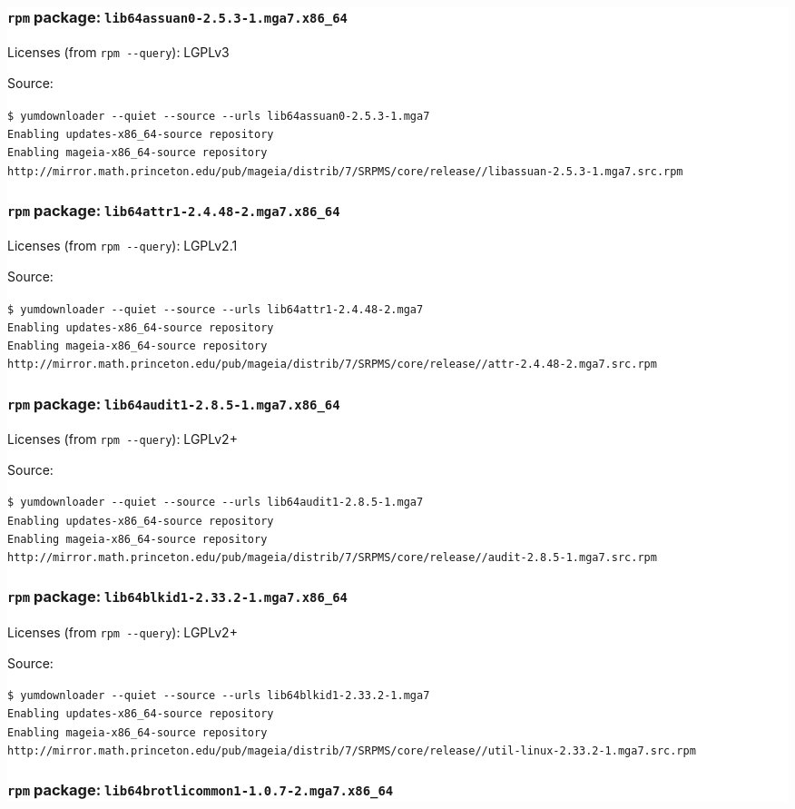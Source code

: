 ### `rpm` package: `lib64assuan0-2.5.3-1.mga7.x86_64`

Licenses (from `rpm --query`): LGPLv3

Source:

```console
$ yumdownloader --quiet --source --urls lib64assuan0-2.5.3-1.mga7
Enabling updates-x86_64-source repository
Enabling mageia-x86_64-source repository
http://mirror.math.princeton.edu/pub/mageia/distrib/7/SRPMS/core/release//libassuan-2.5.3-1.mga7.src.rpm
```

### `rpm` package: `lib64attr1-2.4.48-2.mga7.x86_64`

Licenses (from `rpm --query`): LGPLv2.1

Source:

```console
$ yumdownloader --quiet --source --urls lib64attr1-2.4.48-2.mga7
Enabling updates-x86_64-source repository
Enabling mageia-x86_64-source repository
http://mirror.math.princeton.edu/pub/mageia/distrib/7/SRPMS/core/release//attr-2.4.48-2.mga7.src.rpm
```

### `rpm` package: `lib64audit1-2.8.5-1.mga7.x86_64`

Licenses (from `rpm --query`): LGPLv2+

Source:

```console
$ yumdownloader --quiet --source --urls lib64audit1-2.8.5-1.mga7
Enabling updates-x86_64-source repository
Enabling mageia-x86_64-source repository
http://mirror.math.princeton.edu/pub/mageia/distrib/7/SRPMS/core/release//audit-2.8.5-1.mga7.src.rpm
```

### `rpm` package: `lib64blkid1-2.33.2-1.mga7.x86_64`

Licenses (from `rpm --query`): LGPLv2+

Source:

```console
$ yumdownloader --quiet --source --urls lib64blkid1-2.33.2-1.mga7
Enabling updates-x86_64-source repository
Enabling mageia-x86_64-source repository
http://mirror.math.princeton.edu/pub/mageia/distrib/7/SRPMS/core/release//util-linux-2.33.2-1.mga7.src.rpm
```

### `rpm` package: `lib64brotlicommon1-1.0.7-2.mga7.x86_64`
